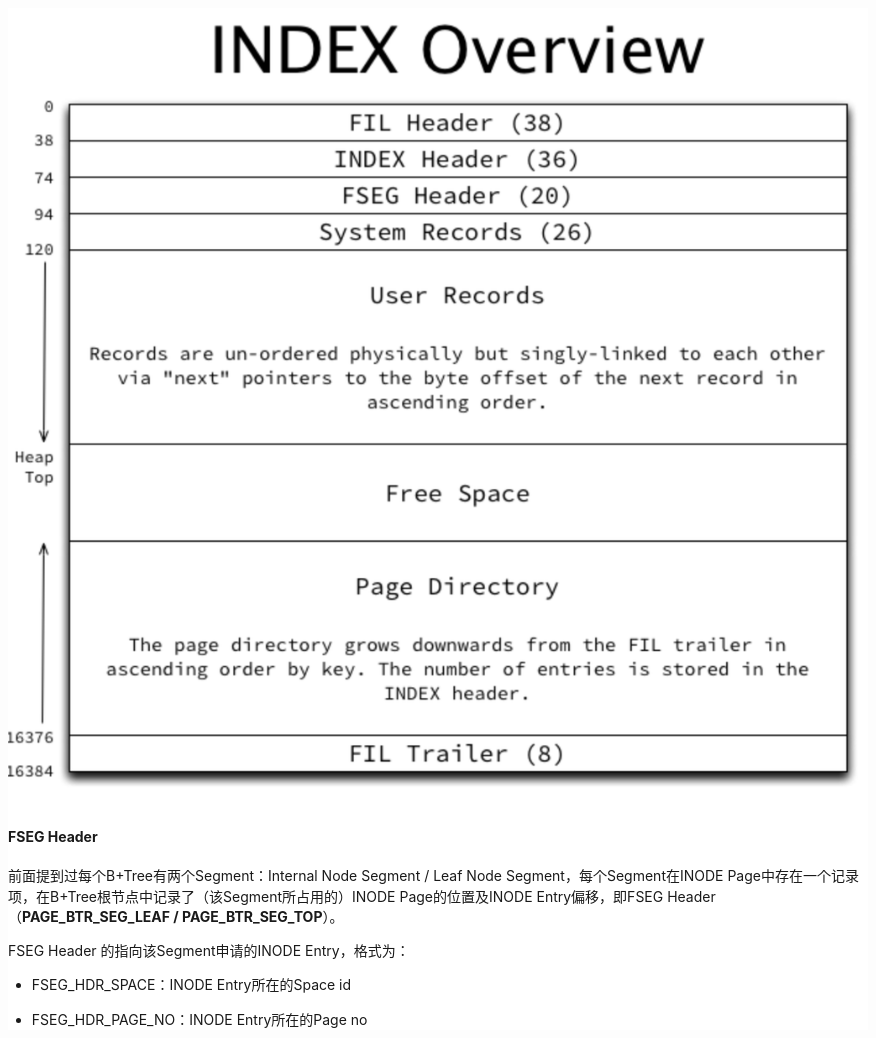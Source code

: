 ![](assets/1591436359-fabe284afa09765359b264416400ba6b.png)

#### FSEG Header

前面提到过每个B+Tree有两个Segment：Internal Node Segment / Leaf Node Segment，每个Segment在INODE Page中存在一个记录项，在B+Tree根节点中记录了（该Segment所占用的）INODE Page的位置及INODE Entry偏移，即FSEG Header（**PAGE\_BTR\_SEG\_LEAF / PAGE\_BTR\_SEG\_TOP**）。

FSEG Header 的指向该Segment申请的INODE Entry，格式为：

*   FSEG\_HDR\_SPACE：INODE Entry所在的Space id
    
*   FSEG\_HDR\_PAGE\_NO：INODE Entry所在的Page no
    